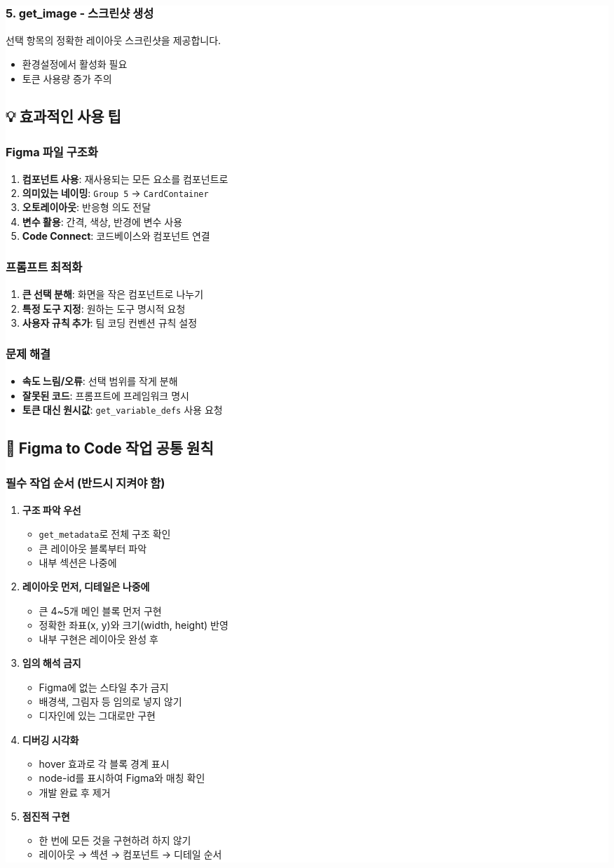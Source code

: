 ### 5. get_image - 스크린샷 생성
선택 항목의 정확한 레이아웃 스크린샷을 제공합니다.
- 환경설정에서 활성화 필요
- 토큰 사용량 증가 주의

## 💡 효과적인 사용 팁

### Figma 파일 구조화
1. **컴포넌트 사용**: 재사용되는 모든 요소를 컴포넌트로
2. **의미있는 네이밍**: `Group 5` → `CardContainer`
3. **오토레이아웃**: 반응형 의도 전달
4. **변수 활용**: 간격, 색상, 반경에 변수 사용
5. **Code Connect**: 코드베이스와 컴포넌트 연결

### 프롬프트 최적화
1. **큰 선택 분해**: 화면을 작은 컴포넌트로 나누기
2. **특정 도구 지정**: 원하는 도구 명시적 요청
3. **사용자 규칙 추가**: 팀 코딩 컨벤션 규칙 설정

### 문제 해결
- **속도 느림/오류**: 선택 범위를 작게 분해
- **잘못된 코드**: 프롬프트에 프레임워크 명시
- **토큰 대신 원시값**: `get_variable_defs` 사용 요청

## 🎯 Figma to Code 작업 공통 원칙

### 필수 작업 순서 (반드시 지켜야 함)
1. **구조 파악 우선**
   - `get_metadata`로 전체 구조 확인
   - 큰 레이아웃 블록부터 파악
   - 내부 섹션은 나중에

2. **레이아웃 먼저, 디테일은 나중에**
   - 큰 4~5개 메인 블록 먼저 구현
   - 정확한 좌표(x, y)와 크기(width, height) 반영
   - 내부 구현은 레이아웃 완성 후

3. **임의 해석 금지**
   - Figma에 없는 스타일 추가 금지
   - 배경색, 그림자 등 임의로 넣지 않기
   - 디자인에 있는 그대로만 구현

4. **디버깅 시각화**
   - hover 효과로 각 블록 경계 표시
   - node-id를 표시하여 Figma와 매칭 확인
   - 개발 완료 후 제거

5. **점진적 구현**
   - 한 번에 모든 것을 구현하려 하지 않기
   - 레이아웃 → 섹션 → 컴포넌트 → 디테일 순서
